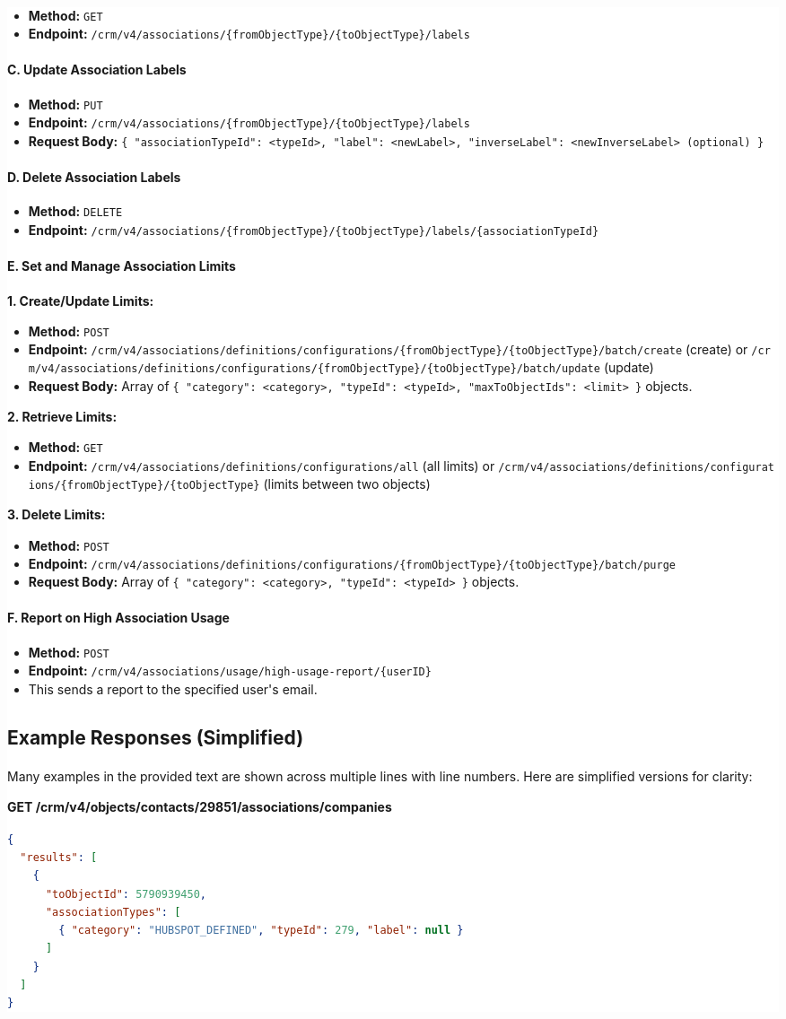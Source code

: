* **Method:** `GET`
* **Endpoint:** `/crm/v4/associations/{fromObjectType}/{toObjectType}/labels`

#### C. Update Association Labels

* **Method:** `PUT`
* **Endpoint:** `/crm/v4/associations/{fromObjectType}/{toObjectType}/labels`
* **Request Body:** `{ "associationTypeId": <typeId>, "label": <newLabel>, "inverseLabel": <newInverseLabel> (optional) }`

#### D. Delete Association Labels

* **Method:** `DELETE`
* **Endpoint:** `/crm/v4/associations/{fromObjectType}/{toObjectType}/labels/{associationTypeId}`

#### E. Set and Manage Association Limits

**1. Create/Update Limits:**

* **Method:** `POST`
* **Endpoint:** `/crm/v4/associations/definitions/configurations/{fromObjectType}/{toObjectType}/batch/create` (create) or `/crm/v4/associations/definitions/configurations/{fromObjectType}/{toObjectType}/batch/update` (update)
* **Request Body:** Array of `{ "category": <category>, "typeId": <typeId>, "maxToObjectIds": <limit> }` objects.

**2. Retrieve Limits:**

* **Method:** `GET`
* **Endpoint:** `/crm/v4/associations/definitions/configurations/all` (all limits) or `/crm/v4/associations/definitions/configurations/{fromObjectType}/{toObjectType}` (limits between two objects)

**3. Delete Limits:**

* **Method:** `POST`
* **Endpoint:** `/crm/v4/associations/definitions/configurations/{fromObjectType}/{toObjectType}/batch/purge`
* **Request Body:** Array of `{ "category": <category>, "typeId": <typeId> }` objects.

#### F. Report on High Association Usage

* **Method:** `POST`
* **Endpoint:** `/crm/v4/associations/usage/high-usage-report/{userID}`
* This sends a report to the specified user's email.


##  Example Responses (Simplified)

Many examples in the provided text are shown across multiple lines with line numbers.  Here are simplified versions for clarity:


**GET /crm/v4/objects/contacts/29851/associations/companies**

```json
{
  "results": [
    {
      "toObjectId": 5790939450,
      "associationTypes": [
        { "category": "HUBSPOT_DEFINED", "typeId": 279, "label": null }
      ]
    }
  ]
}
```
